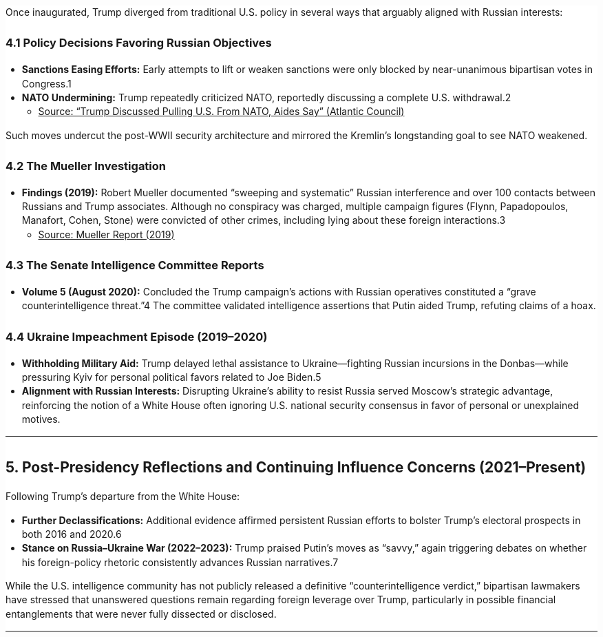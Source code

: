 Once inaugurated, Trump diverged from traditional U.S. policy in several ways that arguably aligned with Russian interests:

### 4.1 Policy Decisions Favoring Russian Objectives  

- **Sanctions Easing Efforts:** Early attempts to lift or weaken sanctions were only blocked by near-unanimous bipartisan votes in Congress.1  
- **NATO Undermining:** Trump repeatedly criticized NATO, reportedly discussing a complete U.S. withdrawal.2  
  - [Source: “Trump Discussed Pulling U.S. From NATO, Aides Say” (Atlantic Council)](https://www.atlanticcouncil.org/blogs/natosource/trump-discussed-pulling-u-s-from-nato-aides-say-amid-new-concerns-over-russia/#:~:text=,withdrawal%20of%20the%20United%20States)  

Such moves undercut the post-WWII security architecture and mirrored the Kremlin’s longstanding goal to see NATO weakened.

### 4.2 The Mueller Investigation  

- **Findings (2019):** Robert Mueller documented “sweeping and systematic” Russian interference and over 100 contacts between Russians and Trump associates. Although no conspiracy was charged, multiple campaign figures (Flynn, Papadopoulos, Manafort, Cohen, Stone) were convicted of other crimes, including lying about these foreign interactions.3  
  - [Source: Mueller Report (2019)](https://www.justice.gov/storage/report.pdf)  

### 4.3 The Senate Intelligence Committee Reports  

- **Volume 5 (August 2020):** Concluded the Trump campaign’s actions with Russian operatives constituted a “grave counterintelligence threat.”4 The committee validated intelligence assertions that Putin aided Trump, refuting claims of a hoax.  

### 4.4 Ukraine Impeachment Episode (2019–2020)  

- **Withholding Military Aid:** Trump delayed lethal assistance to Ukraine—fighting Russian incursions in the Donbas—while pressuring Kyiv for personal political favors related to Joe Biden.5  
- **Alignment with Russian Interests:** Disrupting Ukraine’s ability to resist Russia served Moscow’s strategic advantage, reinforcing the notion of a White House often ignoring U.S. national security consensus in favor of personal or unexplained motives.  

---

## 5. Post-Presidency Reflections and Continuing Influence Concerns (2021–Present)

Following Trump’s departure from the White House:

- **Further Declassifications:** Additional evidence affirmed persistent Russian efforts to bolster Trump’s electoral prospects in both 2016 and 2020.6  
- **Stance on Russia–Ukraine War (2022–2023):** Trump praised Putin’s moves as “savvy,” again triggering debates on whether his foreign-policy rhetoric consistently advances Russian narratives.7  

While the U.S. intelligence community has not publicly released a definitive “counterintelligence verdict,” bipartisan lawmakers have stressed that unanswered questions remain regarding foreign leverage over Trump, particularly in possible financial entanglements that were never fully dissected or disclosed.

---